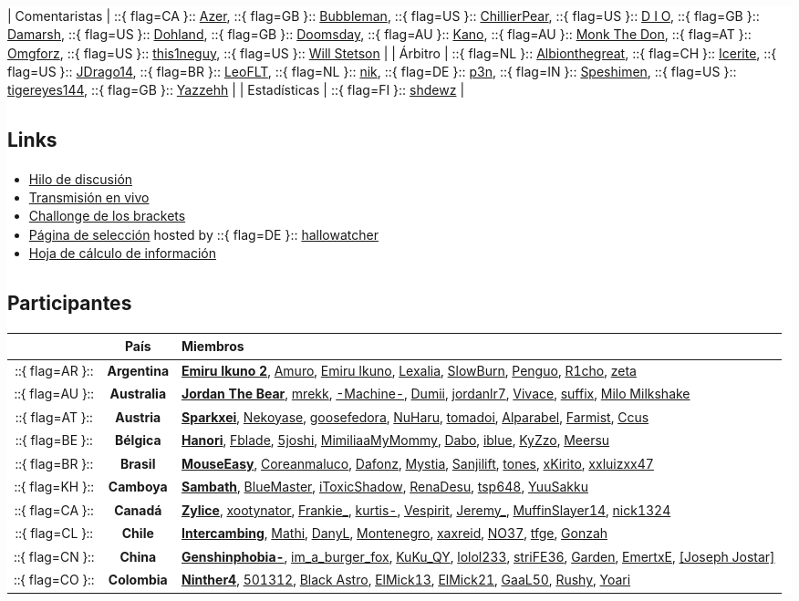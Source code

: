 | Comentaristas | ::{ flag=CA }:: [Azer](https://osu.ppy.sh/users/2155578), ::{ flag=GB }:: [Bubbleman](https://osu.ppy.sh/users/5182050), ::{ flag=US }:: [ChillierPear](https://osu.ppy.sh/users/9501251), ::{ flag=US }:: [D I O](https://osu.ppy.sh/users/3958619), ::{ flag=GB }:: [Damarsh](https://osu.ppy.sh/users/7465147), ::{ flag=US }:: [Dohland](https://osu.ppy.sh/users/5220511), ::{ flag=GB }:: [Doomsday](https://osu.ppy.sh/users/18983), ::{ flag=AU }:: [Kano](https://osu.ppy.sh/users/3036203), ::{ flag=AU }:: [Monk The Don](https://osu.ppy.sh/users/4012086), ::{ flag=AT }:: [Omgforz](https://osu.ppy.sh/users/578943), ::{ flag=US }:: [this1neguy](https://osu.ppy.sh/users/1797189), ::{ flag=US }:: [Will Stetson](https://osu.ppy.sh/users/4909088) |
| Árbitro | ::{ flag=NL }:: [Albionthegreat](https://osu.ppy.sh/users/9853595), ::{ flag=CH }:: [Icerite](https://osu.ppy.sh/users/7226287), ::{ flag=US }:: [JDrago14](https://osu.ppy.sh/users/7690078), ::{ flag=BR }:: [LeoFLT](https://osu.ppy.sh/users/3668779), ::{ flag=NL }:: [nik](https://osu.ppy.sh/users/10077264), ::{ flag=DE }:: [p3n](https://osu.ppy.sh/users/123703), ::{ flag=IN }:: [Speshimen](https://osu.ppy.sh/users/7720204), ::{ flag=US }:: [tigereyes144](https://osu.ppy.sh/users/6499811), ::{ flag=GB }:: [Yazzehh](https://osu.ppy.sh/users/7068973) |
| Estadísticas | ::{ flag=FI }:: [shdewz](https://osu.ppy.sh/users/10000899) |

## Links

- [Hilo de discusión](https://osu.ppy.sh/community/forums/topics/1420416)
- [Transmisión en vivo](https://www.twitch.tv/osulive)
- [Challonge de los brackets](https://challonge.com/OWC_2021)
- [Página de selección](https://pickem.hwc.hr/tournaments/73) hosted by ::{ flag=DE }:: [hallowatcher](https://osu.ppy.sh/users/1874761)
- [Hoja de cálculo de información](https://docs.google.com/spreadsheets/d/e/2PACX-1vRbbNXcu1NseccX52mGCXqsvRR_451sWyhsB4wbjwjQwDq4MgyPJnJOwAn7MrZIi739IW6vGERYJw3J/pubhtml)

## Participantes

|  | País | Miembros |
| :-: | :-: | :-- |
| ::{ flag=AR }:: | **Argentina** | **[Emiru Ikuno 2](https://osu.ppy.sh/users/9393446)**, [Amuro](https://osu.ppy.sh/users/7119659), [Emiru Ikuno](https://osu.ppy.sh/users/6169195), [Lexalia](https://osu.ppy.sh/users/1887616), [SlowBurn](https://osu.ppy.sh/users/3608846), [Penguo](https://osu.ppy.sh/users/4389490), [R1cho](https://osu.ppy.sh/users/13065919), [zeta](https://osu.ppy.sh/users/9336886) |
| ::{ flag=AU }:: | **Australia** | **[Jordan The Bear](https://osu.ppy.sh/users/7477458)**, [mrekk](https://osu.ppy.sh/users/7562902), [-Machine-](https://osu.ppy.sh/users/5459981), [Dumii](https://osu.ppy.sh/users/3068044), [jordanlr7](https://osu.ppy.sh/users/11652827), [Vivace](https://osu.ppy.sh/users/3698691), [suffix](https://osu.ppy.sh/users/2922853), [Milo Milkshake](https://osu.ppy.sh/users/8181420) |
| ::{ flag=AT }:: | **Austria** | **[Sparkxei](https://osu.ppy.sh/users/4601608)**, [Nekoyase](https://osu.ppy.sh/users/10981997), [goosefedora](https://osu.ppy.sh/users/2323131), [NuHaru](https://osu.ppy.sh/users/939213), [tomadoi](https://osu.ppy.sh/users/5712451), [Alparabel](https://osu.ppy.sh/users/8576721), [Farmist](https://osu.ppy.sh/users/11470408), [Ccus](https://osu.ppy.sh/users/11605380) |
| ::{ flag=BE }:: | **Bélgica** | **[Hanori](https://osu.ppy.sh/users/7078544)**, [Fblade](https://osu.ppy.sh/users/3168085), [5joshi](https://osu.ppy.sh/users/4279650), [MimiliaaMyMommy](https://osu.ppy.sh/users/3695504), [Dabo](https://osu.ppy.sh/users/9507660), [iblue](https://osu.ppy.sh/users/9184180), [KyZzo](https://osu.ppy.sh/users/9014203), [Meersu](https://osu.ppy.sh/users/6311605) |
| ::{ flag=BR }:: | **Brasil** | **[MouseEasy](https://osu.ppy.sh/users/1558603)**, [Coreanmaluco](https://osu.ppy.sh/users/3149577), [Dafonz](https://osu.ppy.sh/users/6667041), [Mystia](https://osu.ppy.sh/users/4277702), [Sanjilift](https://osu.ppy.sh/users/3260571), [tones](https://osu.ppy.sh/users/4628473), [xKirito](https://osu.ppy.sh/users/4018079), [xxluizxx47](https://osu.ppy.sh/users/4687701) |
| ::{ flag=KH }:: | **Camboya** | **[Sambath](https://osu.ppy.sh/users/6511038)**, [BlueMaster](https://osu.ppy.sh/users/9944060), [iToxicShadow](https://osu.ppy.sh/users/9327337), [RenaDesu](https://osu.ppy.sh/users/11659408), [tsp648](https://osu.ppy.sh/users/12301296), [YuuSakku](https://osu.ppy.sh/users/12696690) |
| ::{ flag=CA }:: | **Canadá** | **[Zylice](https://osu.ppy.sh/users/5033077)**, [xootynator](https://osu.ppy.sh/users/3717598), [Frankie\_](https://osu.ppy.sh/users/5774823), [kurtis-](https://osu.ppy.sh/users/5477343), [Vespirit](https://osu.ppy.sh/users/5425046), [Jeremy\_](https://osu.ppy.sh/users/5177569), [MuffinSlayer14](https://osu.ppy.sh/users/7613309), [nick1324](https://osu.ppy.sh/users/612898) |
| ::{ flag=CL }:: | **Chile** | **[Intercambing](https://osu.ppy.sh/users/2546001)**, [Mathi](https://osu.ppy.sh/users/5339515), [DanyL](https://osu.ppy.sh/users/3069354), [Montenegro](https://osu.ppy.sh/users/7918057), [xaxreid](https://osu.ppy.sh/users/4227431), [NO37](https://osu.ppy.sh/users/4653583), [tfge](https://osu.ppy.sh/users/11207004), [Gonzah](https://osu.ppy.sh/users/12434652) |
| ::{ flag=CN }:: | **China** | **[Genshinphobia-](https://osu.ppy.sh/users/6090175)**, [im\_a\_burger\_fox](https://osu.ppy.sh/users/5791401), [KuKu\_QY](https://osu.ppy.sh/users/2598812), [lolol233](https://osu.ppy.sh/users/11375105), [striFE36](https://osu.ppy.sh/users/4388347), [Garden](https://osu.ppy.sh/users/2849992), [EmertxE](https://osu.ppy.sh/users/954557), [\[Joseph Jostar\]](https://osu.ppy.sh/users/3139364) |
| ::{ flag=CO }:: | **Colombia** | **[Ninther4](https://osu.ppy.sh/users/3291562)**, [501312](https://osu.ppy.sh/users/11083194), [Black Astro](https://osu.ppy.sh/users/10510143), [ElMick13](https://osu.ppy.sh/users/3562488), [ElMick21](https://osu.ppy.sh/users/4192956), [GaaL50](https://osu.ppy.sh/users/2374950), [Rushy](https://osu.ppy.sh/users/5281857), [Yoari](https://osu.ppy.sh/users/4160699) |